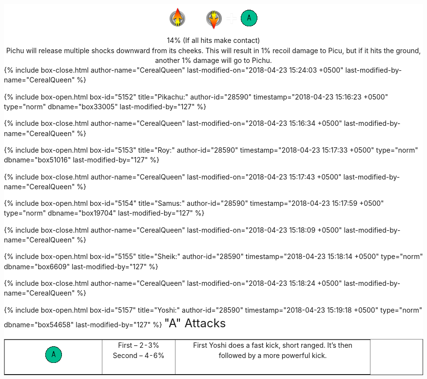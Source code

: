 <td><center><img src="Up.png" /> <img src="comma.png" /><img src="Down.png" /><img src="Plus.png" /><img src="A.png" /></center></td>
        <td><center>14% (If all hits make contact)</center></td>
        <td><center>Pichu will release multiple shocks downward from its cheeks. This will result in 1% recoil damage to Picu, but if it hits the ground, another 1% damage will go to Pichu.</center></td>
    </tr>
</table>
{% include box-close.html author-name="CerealQueen" last-modified-on="2018-04-23 15:24:03 +0500" last-modified-by-name="CerealQueen" %}

{% include box-open.html box-id="5152" title="Pikachu:" author-id="28590" timestamp="2018-04-23 15:16:23 +0500" type="norm" dbname="box33005" last-modified-by="127" %}

{% include box-close.html author-name="CerealQueen" last-modified-on="2018-04-23 15:16:34 +0500" last-modified-by-name="CerealQueen" %}

{% include box-open.html box-id="5153" title="Roy:" author-id="28590" timestamp="2018-04-23 15:17:33 +0500" type="norm" dbname="box51016" last-modified-by="127" %}

{% include box-close.html author-name="CerealQueen" last-modified-on="2018-04-23 15:17:43 +0500" last-modified-by-name="CerealQueen" %}

{% include box-open.html box-id="5154" title="Samus:" author-id="28590" timestamp="2018-04-23 15:17:59 +0500" type="norm" dbname="box19704" last-modified-by="127" %}

{% include box-close.html author-name="CerealQueen" last-modified-on="2018-04-23 15:18:09 +0500" last-modified-by-name="CerealQueen" %}

{% include box-open.html box-id="5155" title="Sheik:" author-id="28590" timestamp="2018-04-23 15:18:14 +0500" type="norm" dbname="box6609" last-modified-by="127" %}

{% include box-close.html author-name="CerealQueen" last-modified-on="2018-04-23 15:18:24 +0500" last-modified-by-name="CerealQueen" %}

{% include box-open.html box-id="5157" title="Yoshi:" author-id="28590" timestamp="2018-04-23 15:19:18 +0500" type="norm" dbname="box54658" last-modified-by="127" %}
<font size="5">"A" Attacks</font><br />
<table class="fixed" border="1">
    <col width="200px" />
    <col width="150px" />
    <col width="400px" />
    <tr>
        <td><center><img src="A.png" /></center></td>
        <td><center>First – 2-3%<br />Second – 4-6%</center></td>
        <td><center>First Yoshi does a fast kick, short ranged. It’s then followed by a more powerful kick.</center></td>